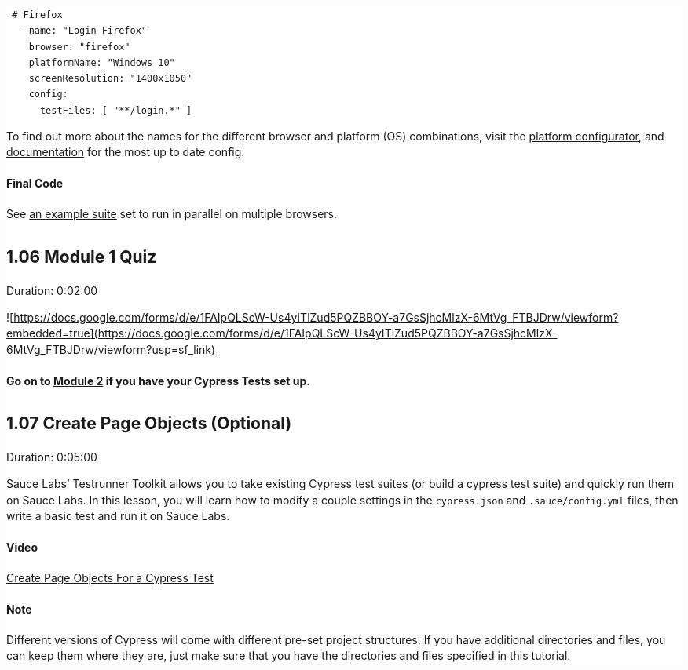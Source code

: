 ```
 # Firefox
  - name: "Login Firefox"
    browser: "firefox"
    platformName: "Windows 10"
    screenResolution: "1400x1050"
    config:
      testFiles: [ "**/login.*" ]
```
To find out more about the names for the different browser and platform  (OS) combinations, visit the [platform configurator](https://saucelabs.com/platform/platform-configurator), and [documentation](https://docs.saucelabs.com/testrunner-toolkit/running-tests#cross-browser-tests) for the most up to date config.

#### Final Code
See [an example suite](https://github.com/walkerlj0/testrunner-course-example-code/blob/main/Mod1/1.05/.sauce/config.yml) set to run in parallel on multiple browsers.


## 1.06 Module 1 Quiz
Duration: 0:02:00


![https://docs.google.com/forms/d/e/1FAIpQLScW-Us4yITlZud5PQZBBOY-a7GsSjhcMlzX-6MtVg_FTBJDrw/viewform?embedded=true](https://docs.google.com/forms/d/e/1FAIpQLScW-Us4yITlZud5PQZBBOY-a7GsSjhcMlzX-6MtVg_FTBJDrw/viewform?usp=sf_link)



#### Go on to [Module 2](https://training.saucelabs.com/codelabs/Module2-Testrunner/index.html?index=..%2F..testrunner#0) if you have your Cypress Tests set up.

## 1.07 Create Page Objects (Optional)
Duration: 0:05:00

Sauce Labs’ Testrunner Toolkit allows you to take existing Cypress test suites (or build a cypress test suite) and quickly run them on Sauce Labs. In this lesson, you will learn how to modify a couple settings in the `cypress.json` and `.sauce/config.yml` files, then write a basic test and run it on Sauce Labs.

#### Video

[Create Page Objects For a Cypress Test](https://www.youtube.com/watch?v=GTGlkiUCRLM&list=PL67l1VPxOnT7YTdCbpvSpJ8FF-sNxm8r-&index=3)

<video id="GTGlkiUCRLM"></video>

#### Note
<aside class="negative">
Different versions of Cypress will come with different pre-set project structures. If you have additional directories and files, you can keep them where they are, just make sure that you have the directories and files specified in this tutorial.
</aside>

